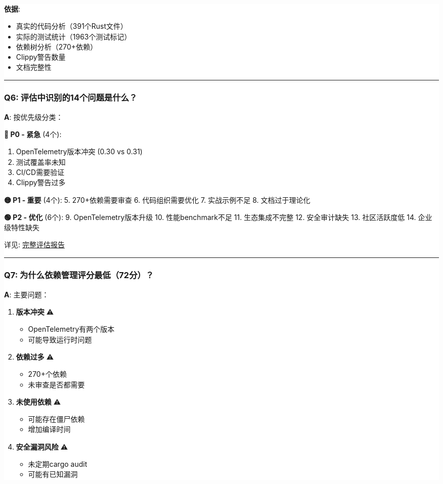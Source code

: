 **依据**: 
- 真实的代码分析（391个Rust文件）
- 实际的测试统计（1963个测试标记）
- 依赖树分析（270+依赖）
- Clippy警告数量
- 文档完整性

---

### Q6: 评估中识别的14个问题是什么？

**A**: 按优先级分类：

**🔴 P0 - 紧急** (4个):
1. OpenTelemetry版本冲突 (0.30 vs 0.31)
2. 测试覆盖率未知
3. CI/CD需要验证
4. Clippy警告过多

**🟡 P1 - 重要** (4个):
5. 270+依赖需要审查
6. 代码组织需要优化
7. 实战示例不足
8. 文档过于理论化

**🟢 P2 - 优化** (6个):
9. OpenTelemetry版本升级
10. 性能benchmark不足
11. 生态集成不完整
12. 安全审计缺失
13. 社区活跃度低
14. 企业级特性缺失

详见: [完整评估报告](analysis/CRITICAL_EVALUATION_REPORT_2025_10_29.md)

---

### Q7: 为什么依赖管理评分最低（72分）？

**A**: 主要问题：

1. **版本冲突** ⚠️
   - OpenTelemetry有两个版本
   - 可能导致运行时问题

2. **依赖过多** ⚠️
   - 270+个依赖
   - 未审查是否都需要

3. **未使用依赖** ⚠️
   - 可能存在僵尸依赖
   - 增加编译时间

4. **安全漏洞风险** ⚠️
   - 未定期cargo audit
   - 可能有已知漏洞
